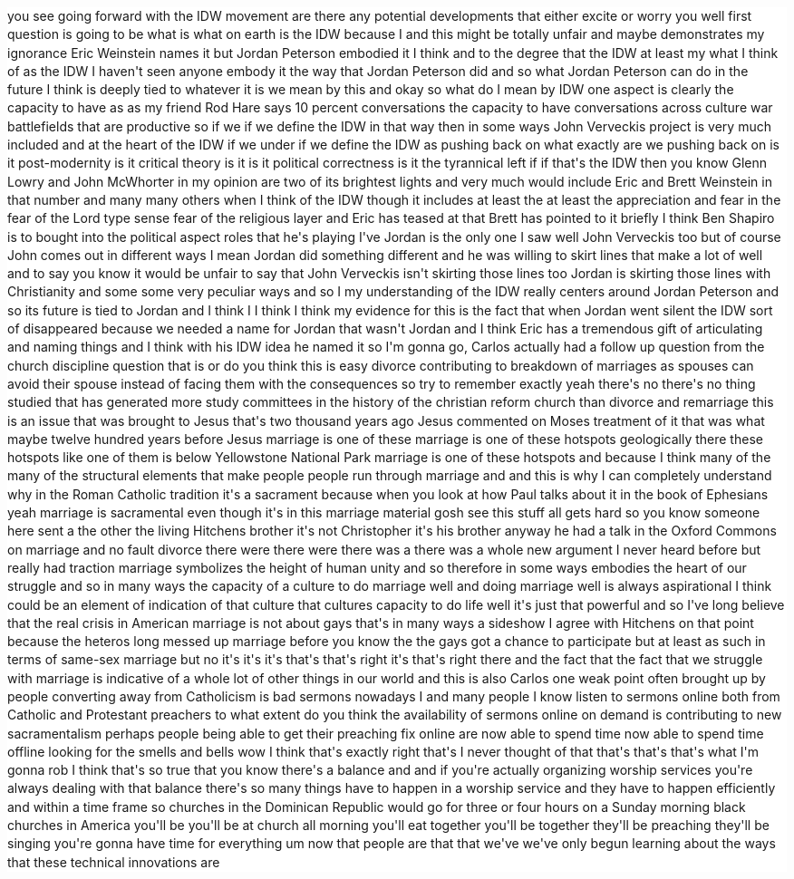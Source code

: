 you see going forward with the IDW movement are there any potential developments that either excite or worry you well first question is going to be what is what on earth is the IDW because I and this might be totally unfair and maybe demonstrates my ignorance Eric Weinstein names it but Jordan Peterson embodied it I think and to the degree that the IDW at least my what I think of as the IDW I haven't seen anyone embody it the way that Jordan Peterson did and so what Jordan Peterson can do in the future I think is deeply tied to whatever it is we mean by this and okay so what do I mean by IDW one aspect is clearly the capacity to have as as my friend Rod Hare says 10 percent conversations the capacity to have conversations across culture war battlefields that are productive so if we if we define the IDW in that way then in some ways John Verveckis project is very much included and at the heart of the IDW if we under if we define the IDW as pushing back on what exactly are we pushing back on is it post-modernity is it critical theory is it is it political correctness is it the tyrannical left if if that's the IDW then you know Glenn Lowry and John McWhorter in my opinion are two of its brightest lights and very much would include Eric and Brett Weinstein in that number and many many others when I think of the IDW though it includes at least the at least the appreciation and fear in the fear of the Lord type sense fear of the religious layer and Eric has teased at that Brett has pointed to it briefly I think Ben Shapiro is to bought into the political aspect roles that he's playing I've Jordan is the only one I saw well John Verveckis too but of course John comes out in different ways I mean Jordan did something different and he was willing to skirt lines that make a lot of well and to say you know it would be unfair to say that John Verveckis isn't skirting those lines too Jordan is skirting those lines with Christianity and some some very peculiar ways and so I my understanding of the IDW really centers around Jordan Peterson and so its future is tied to Jordan and I think I I think I think my evidence for this is the fact that when Jordan went silent the IDW sort of disappeared because we needed a name for Jordan that wasn't Jordan and I think Eric has a tremendous gift of articulating and naming things and I think with his IDW idea he named it so I'm gonna go, Carlos actually had a follow up question from the church discipline question that is or do you think this is easy divorce contributing to breakdown of marriages as spouses can avoid their spouse instead of facing them with the consequences so try to remember exactly yeah there's no there's no thing studied that has generated more study committees in the history of the christian reform church than divorce and remarriage this is an issue that was brought to Jesus that's two thousand years ago Jesus commented on Moses treatment of it that was what maybe twelve hundred years before Jesus marriage is one of these marriage is one of these hotspots geologically there these hotspots like one of them is below Yellowstone National Park marriage is one of these hotspots and because I think many of the many of the structural elements that make people people run through marriage and and this is why I can completely understand why in the Roman Catholic tradition it's a sacrament because when you look at how Paul talks about it in the book of Ephesians yeah marriage is sacramental even though it's in this marriage material gosh see this stuff all gets hard so you know someone here sent a the other the living Hitchens brother it's not Christopher it's his brother anyway he had a talk in the Oxford Commons on marriage and no fault divorce there were there were there was a there was a whole new argument I never heard before but really had traction marriage symbolizes the height of human unity and so therefore in some ways embodies the heart of our struggle and so in many ways the capacity of a culture to do marriage well and doing marriage well is always aspirational I think could be an element of indication of that culture that cultures capacity to do life well it's just that powerful and so I've long believe that the real crisis in American marriage is not about gays that's in many ways a sideshow I agree with Hitchens on that point because the heteros long messed up marriage before you know the the gays got a chance to participate but at least as such in terms of same-sex marriage but no it's it's it's that's that's right it's that's right there and the fact that the fact that we struggle with marriage is indicative of a whole lot of other things in our world and this is also Carlos one weak point often brought up by people converting away from Catholicism is bad sermons nowadays I and many people I know listen to sermons online both from Catholic and Protestant preachers to what extent do you think the availability of sermons online on demand is contributing to new sacramentalism perhaps people being able to get their preaching fix online are now able to spend time now able to spend time offline looking for the smells and bells wow I think that's exactly right that's I never thought of that that's that's that's what I'm gonna rob I think that's so true that you know there's a balance and and if you're actually organizing worship services you're always dealing with that balance there's so many things have to happen in a worship service and they have to happen efficiently and within a time frame so churches in the Dominican Republic would go for three or four hours on a Sunday morning black churches in America you'll be you'll be at church all morning you'll eat together you'll be together they'll be preaching they'll be singing you're gonna have time for everything um now that people are that that we've we've only begun learning about the ways that these technical innovations are